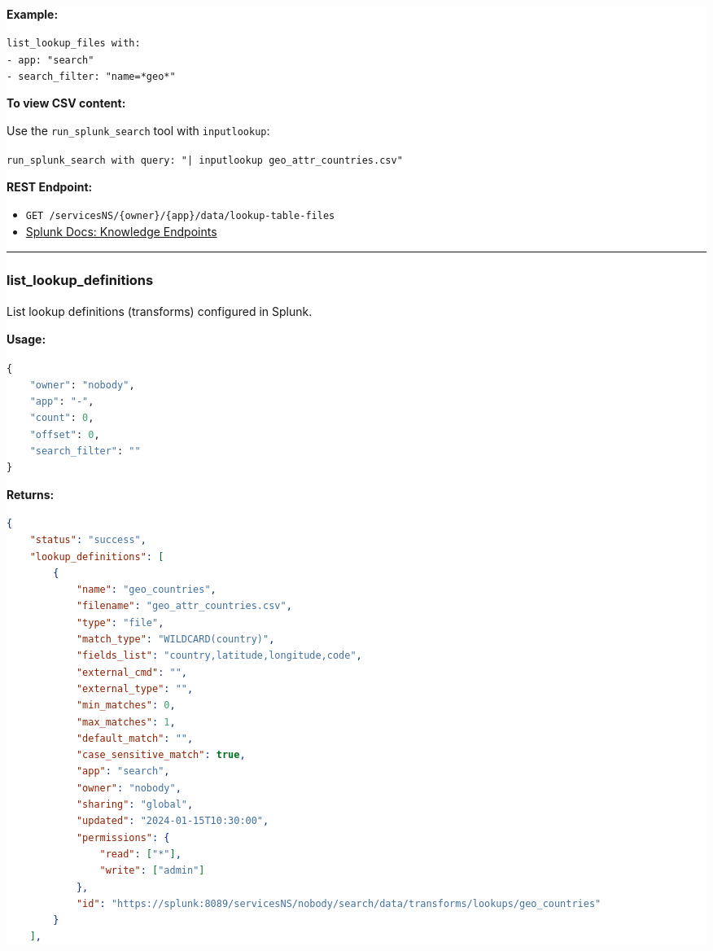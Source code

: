 **Example:**

```
list_lookup_files with:
- app: "search"
- search_filter: "name=*geo*"
```

**To view CSV content:**

Use the `run_splunk_search` tool with `inputlookup`:

```
run_splunk_search with query: "| inputlookup geo_attr_countries.csv"
```

**REST Endpoint:**

- `GET /servicesNS/{owner}/{app}/data/lookup-table-files`
- [Splunk Docs: Knowledge Endpoints](https://help.splunk.com/en/splunk-enterprise/leverage-rest-apis/rest-api-reference/9.4/knowledge-endpoints/knowledge-endpoint-descriptions)

---

### list_lookup_definitions

List lookup definitions (transforms) configured in Splunk.

**Usage:**

```python
{
    "owner": "nobody",
    "app": "-",
    "count": 0,
    "offset": 0,
    "search_filter": ""
}
```

**Returns:**

```json
{
    "status": "success",
    "lookup_definitions": [
        {
            "name": "geo_countries",
            "filename": "geo_attr_countries.csv",
            "type": "file",
            "match_type": "WILDCARD(country)",
            "fields_list": "country,latitude,longitude,code",
            "external_cmd": "",
            "external_type": "",
            "min_matches": 0,
            "max_matches": 1,
            "default_match": "",
            "case_sensitive_match": true,
            "app": "search",
            "owner": "nobody",
            "sharing": "global",
            "updated": "2024-01-15T10:30:00",
            "permissions": {
                "read": ["*"],
                "write": ["admin"]
            },
            "id": "https://splunk:8089/servicesNS/nobody/search/data/transforms/lookups/geo_countries"
        }
    ],
```